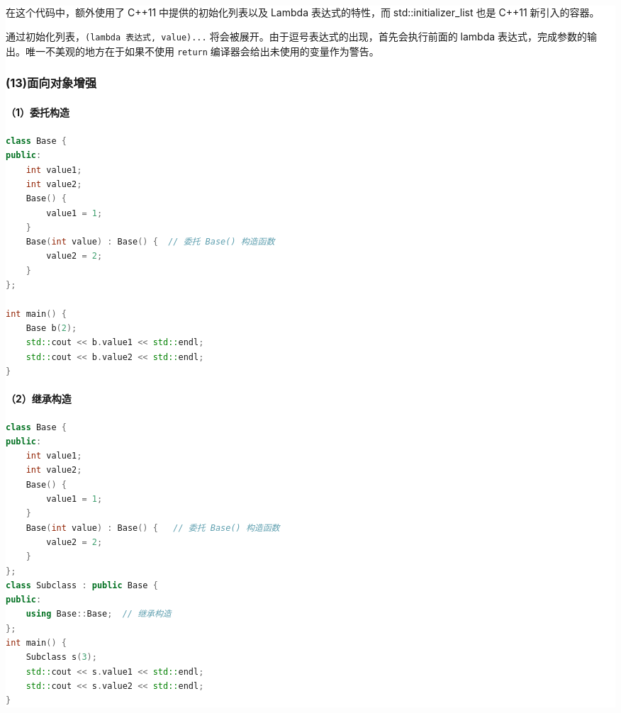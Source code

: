 在这个代码中，额外使用了 C++11 中提供的初始化列表以及 Lambda 表达式的特性，而 std::initializer_list 也是 C++11 新引入的容器。

通过初始化列表，`(lambda 表达式, value)...` 将会被展开。由于逗号表达式的出现，首先会执行前面的 lambda 表达式，完成参数的输出。唯一不美观的地方在于如果不使用 `return` 编译器会给出未使用的变量作为警告。

### (13)面向对象增强    

#### （1）委托构造

```cpp
class Base {
public:
    int value1;
    int value2;
    Base() {
        value1 = 1;
    }
    Base(int value) : Base() {  // 委托 Base() 构造函数
        value2 = 2;
    }
};

int main() {
    Base b(2);
    std::cout << b.value1 << std::endl;
    std::cout << b.value2 << std::endl;
}
```

#### （2）继承构造

```cpp
class Base {
public:
    int value1;
    int value2;
    Base() {
        value1 = 1;
    }
    Base(int value) : Base() {   // 委托 Base() 构造函数
        value2 = 2;
    }
};
class Subclass : public Base {
public:
    using Base::Base;  // 继承构造
};
int main() {
    Subclass s(3);
    std::cout << s.value1 << std::endl;
    std::cout << s.value2 << std::endl;
}
```
